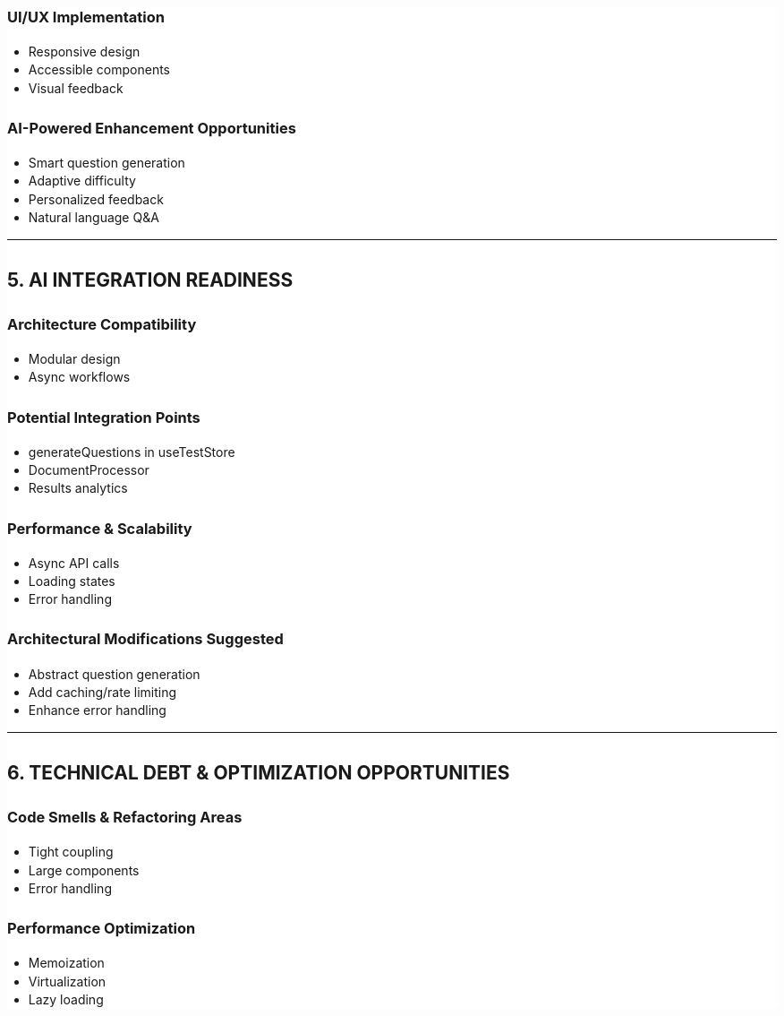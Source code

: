 ### UI/UX Implementation
- Responsive design
- Accessible components
- Visual feedback

### AI-Powered Enhancement Opportunities
- Smart question generation
- Adaptive difficulty
- Personalized feedback
- Natural language Q&A

---

## 5. AI INTEGRATION READINESS

### Architecture Compatibility
- Modular design
- Async workflows

### Potential Integration Points
- generateQuestions in useTestStore
- DocumentProcessor
- Results analytics

### Performance & Scalability
- Async API calls
- Loading states
- Error handling

### Architectural Modifications Suggested
- Abstract question generation
- Add caching/rate limiting
- Enhance error handling

---

## 6. TECHNICAL DEBT & OPTIMIZATION OPPORTUNITIES

### Code Smells & Refactoring Areas
- Tight coupling
- Large components
- Error handling

### Performance Optimization
- Memoization
- Virtualization
- Lazy loading
